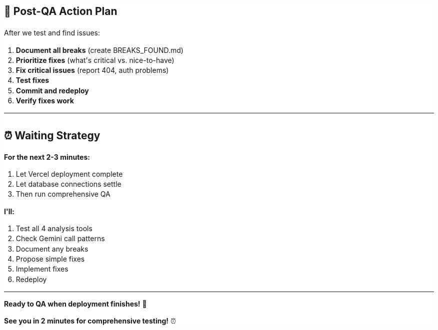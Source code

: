 
## 📝 Post-QA Action Plan

After we test and find issues:

1. **Document all breaks** (create BREAKS_FOUND.md)
2. **Prioritize fixes** (what's critical vs. nice-to-have)
3. **Fix critical issues** (report 404, auth problems)
4. **Test fixes**
5. **Commit and redeploy**
6. **Verify fixes work**

---

## ⏰ Waiting Strategy

**For the next 2-3 minutes:**

1. Let Vercel deployment complete
2. Let database connections settle
3. Then run comprehensive QA

**I'll:**

1. Test all 4 analysis tools
2. Check Gemini call patterns
3. Document any breaks
4. Propose simple fixes
5. Implement fixes
6. Redeploy

---

**Ready to QA when deployment finishes!** 🧪

**See you in 2 minutes for comprehensive testing!** ⏰
